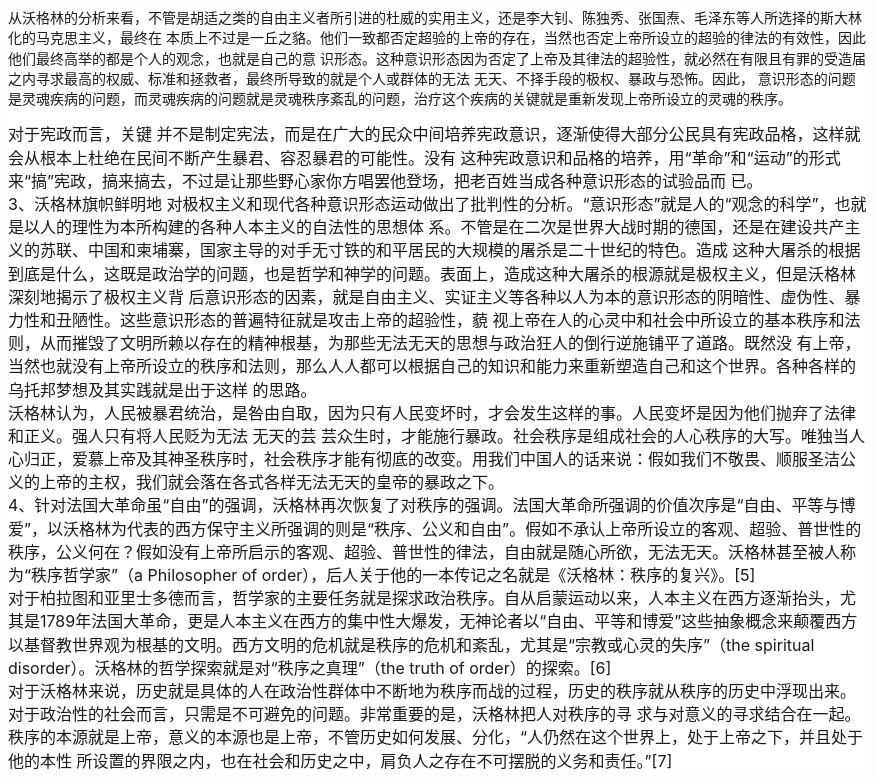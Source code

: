    从沃格林的分析来看，不管是胡适之类的自由主义者所引进的杜威的实用主义，还是李大钊、陈独秀、张国焘、毛泽东等人所选择的斯大林化的马克思主义，最终在 本质上不过是一丘之貉。他们一致都否定超验的上帝的存在，当然也否定上帝所设立的超验的律法的有效性，因此他们最终高举的都是个人的观念，也就是自己的意 识形态。这种意识形态因为否定了上帝及其律法的超验性，就必然在有限且有罪的受造届之内寻求最高的权威、标准和拯救者，最终所导致的就是个人或群体的无法 无天、不择手段的极权、暴政与恐怖。因此， 意识形态的问题是灵魂疾病的问题，而灵魂疾病的问题就是灵魂秩序紊乱的问题，治疗这个疾病的关键就是重新发现上帝所设立的灵魂的秩序。
  </span>
 </div>
 <div>
  <span style="font-size: 12pt;">
   对于宪政而言，关键 并不是制定宪法，而是在广大的民众中间培养宪政意识，逐渐使得大部分公民具有宪政品格，这样就会从根本上杜绝在民间不断产生暴君、容忍暴君的可能性。没有 这种宪政意识和品格的培养，用“革命”和“运动”的形式来“搞”宪政，搞来搞去，不过是让那些野心家你方唱罢他登场，把老百姓当成各种意识形态的试验品而 已。
  </span>
 </div>
 <div>
 </div>
 <div>
  <span style="font-size: 12pt;">
  </span>
 </div>
 <div>
  <span style="font-size: 12pt;">
   3、沃格林旗帜鲜明地 对极权主义和现代各种意识形态运动做出了批判性的分析。“意识形态”就是人的“观念的科学”，也就是以人的理性为本所构建的各种人本主义的自法性的思想体 系。不管是在二次是世界大战时期的德国，还是在建设共产主义的苏联、中国和柬埔寨，国家主导的对手无寸铁的和平居民的大规模的屠杀是二十世纪的特色。造成 这种大屠杀的根据到底是什么，这既是政治学的问题，也是哲学和神学的问题。表面上，造成这种大屠杀的根源就是极权主义，但是沃格林深刻地揭示了极权主义背 后意识形态的因素，就是自由主义、实证主义等各种以人为本的意识形态的阴暗性、虚伪性、暴力性和丑陋性。这些意识形态的普遍特征就是攻击上帝的超验性，藐 视上帝在人的心灵中和社会中所设立的基本秩序和法则，从而摧毁了文明所赖以存在的精神根基，为那些无法无天的思想与政治狂人的倒行逆施铺平了道路。既然没 有上帝，当然也就没有上帝所设立的秩序和法则，那么人人都可以根据自己的知识和能力来重新塑造自己和这个世界。各种各样的乌托邦梦想及其实践就是出于这样 的思路。
  </span>
 </div>
 <div>
 </div>
 <div>
  <span style="font-size: 12pt;">
   沃格林认为，人民被暴君统治，是咎由自取，因为只有人民变坏时，才会发生这样的事。人民变坏是因为他们抛弃了法律和正义。强人只有将人民贬为无法 无天的芸 芸众生时，才能施行暴政。社会秩序是组成社会的人心秩序的大写。唯独当人心归正，爱慕上帝及其神圣秩序时，社会秩序才能有彻底的改变。用我们中国人的话来说：假如我们不敬畏、顺服圣洁公义的上帝的主权，我们就会落在各式各样无法无天的皇帝的暴政之下。
  </span>
 </div>
 <div>
 </div>
 <div>
  <span style="font-size: 12pt;">
  </span>
 </div>
 <div>
  <span style="font-size: 12pt;">
   4、针对法国大革命虽“自由”的强调，沃格林再次恢复了对秩序的强调。法国大革命所强调的价值次序是“自由、平等与博爱”，以沃格林为代表的西方保守主义所强调的则是“秩序、公义和自由”。假如不承认上帝所设立的客观、超验、普世性的秩序，公义何在？假如没有上帝所启示的客观、超验、普世性的律法，自由就是随心所欲，无法无天。沃格林甚至被人称为“秩序哲学家”（a Philosopher of order），后人关于他的一本传记之名就是《沃格林：秩序的复兴》。[5]
  </span>
 </div>
 <div>
 </div>
 <div>
  <span style="font-size: 12pt;">
   对于柏拉图和亚里士多德而言，哲学家的主要任务就是探求政治秩序。自从启蒙运动以来，人本主义在西方逐渐抬头，尤其是1789年法国大革命，更是人本主义在西方的集中性大爆发，无神论者以“自由、平等和博爱”这些抽象概念来颠覆西方以基督教世界观为根基的文明。西方文明的危机就是秩序的危机和紊乱，尤其是“宗教或心灵的失序”（the spiritual disorder）。沃格林的哲学探索就是对“秩序之真理”（the truth of order）的探索。[6]
  </span>
 </div>
 <div>
 </div>
 <div>
  <span style="font-size: 12pt;">
   对于沃格林来说，历史就是具体的人在政治性群体中不断地为秩序而战的过程，历史的秩序就从秩序的历史中浮现出来。对于政治性的社会而言，只需是不可避免的问题。非常重要的是，沃格林把人对秩序的寻 求与对意义的寻求结合在一起。秩序的本源就是上帝，意义的本源也是上帝，不管历史如何发展、分化，“人仍然在这个世界上，处于上帝之下，并且处于他的本性 所设置的界限之内，也在社会和历史之中，肩负人之存在不可摆脱的义务和责任。”[7]